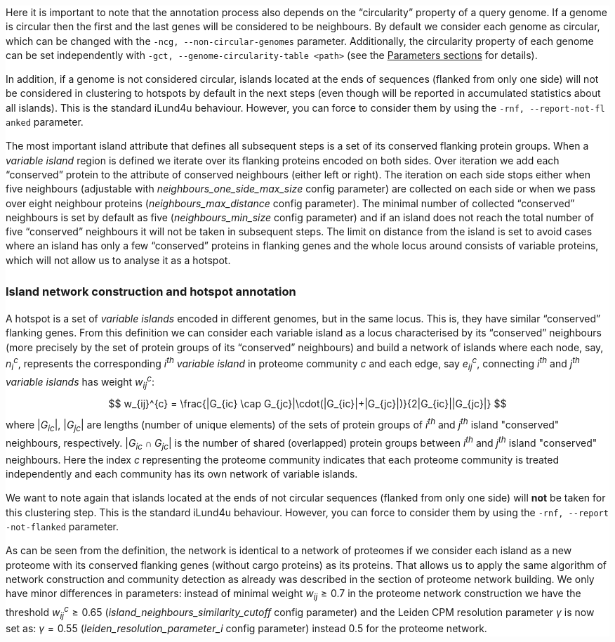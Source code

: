 Here it is important to note that the annotation process also depends on the “circularity” property of a query genome. If a genome is circular then the first and the last genes will be considered to be neighbours. By default we consider each genome as circular, which can be changed with the `-ncg, --non-circular-genomes` parameter. Additionally, the circularity property of each genome can be set independently with `-gct, --genome-circularity-table <path>` (see the [Parameters sections](https://art-egorov.github.io/ilund4u/Parameters/cmd_parameters/) for details). 

In addition, if a genome is not considered circular, islands located at the ends of sequences (flanked from only one side) will not be considered in clustering to hotspots by default in the next steps (even though will be reported in accumulated statistics about all islands). This is the standard iLund4u behaviour. However, you can force to consider them by using the `-rnf, --report-not-flanked` parameter.

The most important island attribute that defines all subsequent steps is a set of its conserved flanking protein groups. When a *variable island* region is defined we iterate over its flanking proteins encoded on both sides. Over iteration we add each “conserved” protein to the attribute of conserved neighbours (either left or right). The iteration on each side stops either when five neighbours (adjustable with *neighbours_one_side_max_size* config parameter) are collected on each side or when we pass over eight neighbour proteins (*neighbours_max_distance* config parameter). The minimal number of collected “conserved” neighbours is set by default as five (*neighbours_min_size* config parameter) and if an island does not reach the total number of five “conserved” neighbours it will not be taken in subsequent steps. The limit on distance from the island is set to avoid cases where an island has only a few “conserved” proteins in flanking genes and the whole locus around consists of variable proteins, which will not allow us to analyse it as a hotspot.


### Island network construction and hotspot annotation

A hotspot is a set of *variable islands* encoded in different genomes, but in the same locus. This is, they have similar “conserved” flanking genes. From this definition we can consider each variable island as a locus characterised by its “conserved” neighbours (more precisely by the set of protein groups of its “conserved” neighbours) and build a network of islands where each node, say, $n_i^c$, represents the corresponding $i^{th}$ *variable island* in proteome community $c$ and each edge, say $e_{ij}^c$, connecting $i^{th}$ and $j^{th}$ *variable islands* has weight $w_{ij}^c$:  
$$
w_{ij}^{c} = \frac{|G_{ic} \cap G_{jc}|\cdot(|G_{ic}|+|G_{jc}|)}{2|G_{ic}||G_{jc}|}
$$
where $|G_{ic}|$, $|G_{jc}|$ are lengths (number of unique elements) of the sets of protein groups of $i^{th}$ and $j^{th}$ island "conserved" neighbours, respectively. $|G_{ic} \cap G_{jc}|$ is the number of shared (overlapped) protein groups between $i^{th}$ and $j^{th}$ island "conserved" neighbours. Here the index $c$ representing the proteome community indicates that each proteome community is treated independently and each community has its own network of variable islands. 

We want to note again that islands located at the ends of not circular sequences (flanked from only one side) will **not** be taken for this clustering step. This is the standard iLund4u behaviour. However, you can force to consider them by using the `-rnf, --report-not-flanked` parameter. 

As can be seen from the definition, the network is identical to a network of proteomes if we consider each island as a new proteome with its conserved flanking genes (without cargo proteins) as its proteins. That allows us to apply the same algorithm of network construction and community detection as already was described in the section of proteome network building. We only have minor differences in parameters: instead of minimal weight $w_{ij}\geq 0.7$ in the proteome network construction we have the threshold  $w_{ij}^c\geq 0.65$ (*island_neighbours_similarity_cutoff* config parameter) and the Leiden CPM resolution parameter $\gamma$ is now set as: $\gamma = 0.55$ (*leiden_resolution_parameter_i* config parameter) instead $0.5$ for the proteome network. 
